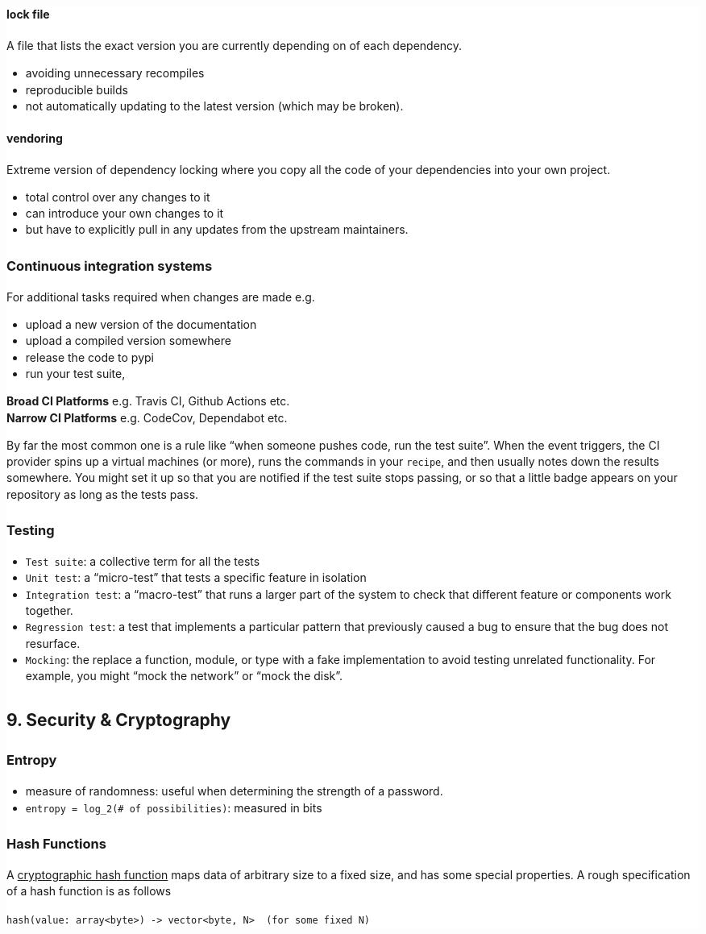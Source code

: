 #### lock file
A file that lists the exact version you are currently depending on of each dependency. 
- avoiding unnecessary recompiles
- reproducible builds
- not automatically updating to the latest version (which may be broken). 

#### vendoring
Extreme version of dependency locking where you copy all the code of your dependencies into your own project. 
- total control over any changes to it
- can introduce your own changes to it
- but have to explicitly pull in any updates from the upstream maintainers.

### Continuous integration systems
For additional tasks required when changes are made e.g. 
- upload a new version of the documentation
- upload a compiled version somewhere
- release the code to pypi
- run your test suite,

<b>Broad CI Platforms</b> e.g. Travis CI, Github Actions etc.<br>
<b>Narrow CI Platforms</b> e.g. CodeCov, Dependabot etc.

By far the most common one is a rule like “when someone pushes code, run the test suite”. When the event triggers, the CI provider spins up a virtual machines (or more), runs the commands in your `recipe`, and then usually notes down the results somewhere. You might set it up so that you are notified if the test suite stops passing, or so that a little badge appears on your repository as long as the tests pass.

### Testing
- `Test suite`: a collective term for all the tests
- `Unit test`: a “micro-test” that tests a specific feature in isolation
- `Integration test`: a “macro-test” that runs a larger part of the system to check that different feature or components work together.
- `Regression test`: a test that implements a particular pattern that previously caused a bug to ensure that the bug does not resurface.
- `Mocking`: the replace a function, module, or type with a fake implementation to avoid testing unrelated functionality. For example, you might “mock the network” or “mock the disk”.

## 9. Security & Cryptography
### Entropy
- measure of randomness: useful when determining the strength of a password.
- `entropy = log_2(# of possibilities)`: measured in bits

### Hash Functions
A [cryptographic hash function](https://en.wikipedia.org/wiki/Cryptographic_hash_function) maps data of arbitrary size to a fixed size, and has some special properties. A rough specification of a hash function is as follows
```
hash(value: array<byte>) -> vector<byte, N>  (for some fixed N)
```
